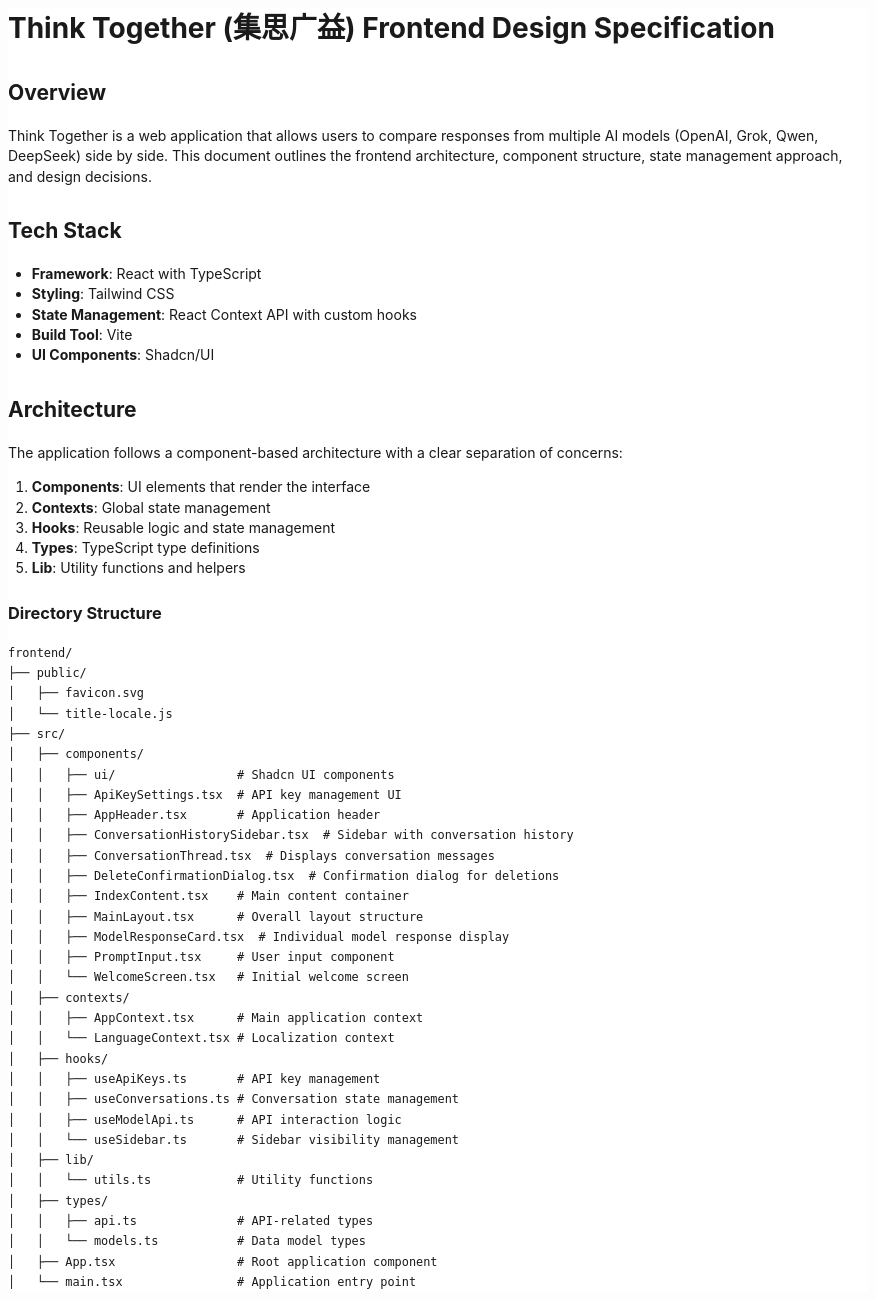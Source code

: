 # Think Together (集思广益) Frontend Design Specification

## Overview

Think Together is a web application that allows users to compare responses from multiple AI models (OpenAI, Grok, Qwen, DeepSeek) side by side. This document outlines the frontend architecture, component structure, state management approach, and design decisions.

## Tech Stack

- **Framework**: React with TypeScript
- **Styling**: Tailwind CSS
- **State Management**: React Context API with custom hooks
- **Build Tool**: Vite
- **UI Components**: Shadcn/UI

## Architecture

The application follows a component-based architecture with a clear separation of concerns:

1. **Components**: UI elements that render the interface
2. **Contexts**: Global state management
3. **Hooks**: Reusable logic and state management
4. **Types**: TypeScript type definitions
5. **Lib**: Utility functions and helpers

### Directory Structure

```
frontend/
├── public/
│   ├── favicon.svg
│   └── title-locale.js
├── src/
│   ├── components/
│   │   ├── ui/                 # Shadcn UI components
│   │   ├── ApiKeySettings.tsx  # API key management UI
│   │   ├── AppHeader.tsx       # Application header
│   │   ├── ConversationHistorySidebar.tsx  # Sidebar with conversation history
│   │   ├── ConversationThread.tsx  # Displays conversation messages
│   │   ├── DeleteConfirmationDialog.tsx  # Confirmation dialog for deletions
│   │   ├── IndexContent.tsx    # Main content container
│   │   ├── MainLayout.tsx      # Overall layout structure
│   │   ├── ModelResponseCard.tsx  # Individual model response display
│   │   ├── PromptInput.tsx     # User input component
│   │   └── WelcomeScreen.tsx   # Initial welcome screen
│   ├── contexts/
│   │   ├── AppContext.tsx      # Main application context
│   │   └── LanguageContext.tsx # Localization context
│   ├── hooks/
│   │   ├── useApiKeys.ts       # API key management
│   │   ├── useConversations.ts # Conversation state management
│   │   ├── useModelApi.ts      # API interaction logic
│   │   └── useSidebar.ts       # Sidebar visibility management
│   ├── lib/
│   │   └── utils.ts            # Utility functions
│   ├── types/
│   │   ├── api.ts              # API-related types
│   │   └── models.ts           # Data model types
│   ├── App.tsx                 # Root application component
│   └── main.tsx                # Application entry point
```
